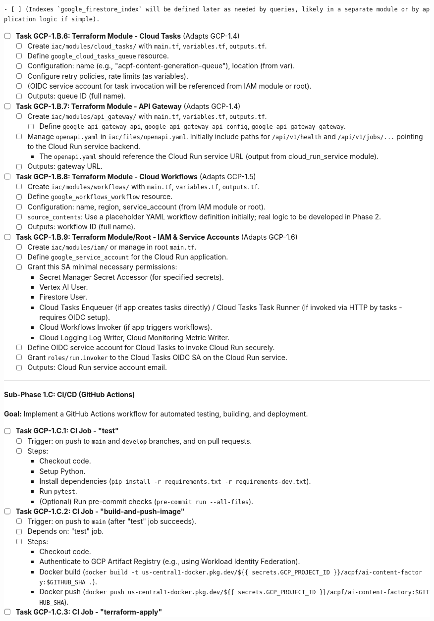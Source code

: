     - [ ] (Indexes `google_firestore_index` will be defined later as needed by queries, likely in a separate module or by application logic if simple).
- [ ] **Task GCP-1.B.6: Terraform Module - Cloud Tasks** (Adapts GCP-1.4)
    - [ ] Create `iac/modules/cloud_tasks/` with `main.tf`, `variables.tf`, `outputs.tf`.
    - [ ] Define `google_cloud_tasks_queue` resource.
    - [ ] Configuration: name (e.g., "acpf-content-generation-queue"), location (from var).
    - [ ] Configure retry policies, rate limits (as variables).
    - [ ] (OIDC service account for task invocation will be referenced from IAM module or root).
    - [ ] Outputs: queue ID (full name).
- [ ] **Task GCP-1.B.7: Terraform Module - API Gateway** (Adapts GCP-1.4)
    - [ ] Create `iac/modules/api_gateway/` with `main.tf`, `variables.tf`, `outputs.tf`.
        - [ ] Define `google_api_gateway_api`, `google_api_gateway_api_config`, `google_api_gateway_gateway`.
    - [ ] Manage `openapi.yaml` in `iac/files/openapi.yaml`. Initially include paths for `/api/v1/health` and `/api/v1/jobs/...` pointing to the Cloud Run service backend.
        - The `openapi.yaml` should reference the Cloud Run service URL (output from cloud_run_service module).
    - [ ] Outputs: gateway URL.
- [ ] **Task GCP-1.B.8: Terraform Module - Cloud Workflows** (Adapts GCP-1.5)
    - [ ] Create `iac/modules/workflows/` with `main.tf`, `variables.tf`, `outputs.tf`.
    - [ ] Define `google_workflows_workflow` resource.
    - [ ] Configuration: name, region, service_account (from IAM module or root).
    - [ ] `source_contents`: Use a placeholder YAML workflow definition initially; real logic to be developed in Phase 2.
    - [ ] Outputs: workflow ID (full name).
- [ ] **Task GCP-1.B.9: Terraform Module/Root - IAM & Service Accounts** (Adapts GCP-1.6)
    - [ ] Create `iac/modules/iam/` or manage in root `main.tf`.
    - [ ] Define `google_service_account` for the Cloud Run application.
    - [ ] Grant this SA minimal necessary permissions:
        - Secret Manager Secret Accessor (for specified secrets).
        - Vertex AI User.
        - Firestore User.
        - Cloud Tasks Enqueuer (if app creates tasks directly) / Cloud Tasks Task Runner (if invoked via HTTP by tasks - requires OIDC setup).
        - Cloud Workflows Invoker (if app triggers workflows).
        - Cloud Logging Log Writer, Cloud Monitoring Metric Writer.
    - [ ] Define OIDC service account for Cloud Tasks to invoke Cloud Run securely.
    - [ ] Grant `roles/run.invoker` to the Cloud Tasks OIDC SA on the Cloud Run service.
    - [ ] Outputs: Cloud Run service account email.

---
#### **Sub-Phase 1.C: CI/CD (GitHub Actions)**
**Goal:** Implement a GitHub Actions workflow for automated testing, building, and deployment.

- [ ] **Task GCP-1.C.1: CI Job - "test"**
    - [ ] Trigger: on push to `main` and `develop` branches, and on pull requests.
    - [ ] Steps:
        - Checkout code.
        - Setup Python.
        - Install dependencies (`pip install -r requirements.txt -r requirements-dev.txt`).
        - Run `pytest`.
        - (Optional) Run pre-commit checks (`pre-commit run --all-files`).
- [ ] **Task GCP-1.C.2: CI Job - "build-and-push-image"**
    - [ ] Trigger: on push to `main` (after "test" job succeeds).
    - [ ] Depends on: "test" job.
    - [ ] Steps:
        - Checkout code.
        - Authenticate to GCP Artifact Registry (e.g., using Workload Identity Federation).
        - Docker build (`docker build -t us-central1-docker.pkg.dev/${{ secrets.GCP_PROJECT_ID }}/acpf/ai-content-factory:$GITHUB_SHA .`).
        - Docker push (`docker push us-central1-docker.pkg.dev/${{ secrets.GCP_PROJECT_ID }}/acpf/ai-content-factory:$GITHUB_SHA`).
- [ ] **Task GCP-1.C.3: CI Job - "terraform-apply"**